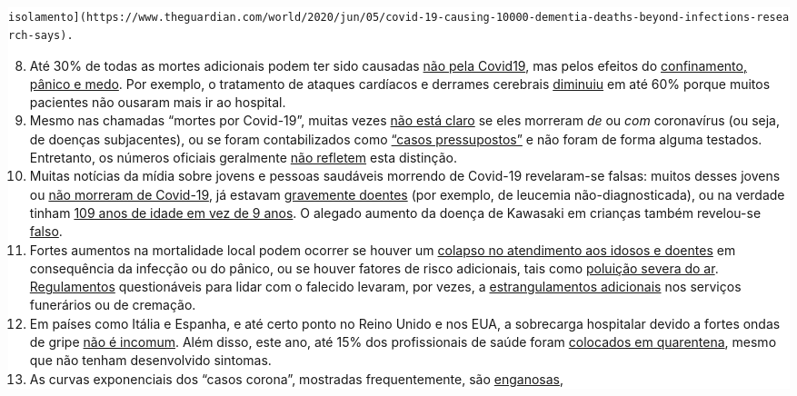     isolamento](https://www.theguardian.com/world/2020/jun/05/covid-19-causing-10000-dementia-deaths-beyond-infections-research-says).
8.  Até 30% de todas as mortes adicionais podem ter sido causadas [não
    pela
    Covid19](https://www.ons.gov.uk/peoplepopulationandcommunity/birthsdeathsandmarriages/deaths/articles/analysisofdeathregistrationsnotinvolvingcoronaviruscovid19englandandwales28december2019to1may2020/technicalannex),
    mas pelos efeitos do [confinamento, pânico e
    medo](https://www.telegraph.co.uk/global-health/science-and-disease/two-new-waves-deaths-break-nhs-new-analysis-warns/).
    Por exemplo, o tratamento de ataques cardíacos e derrames cerebrais
    [diminuiu](https://www.nytimes.com/2020/04/06/well/live/coronavirus-doctors-hospitals-emergency-care-heart-attack-stroke.html)
    em até 60% porque muitos pacientes não ousaram mais ir ao hospital.
9.  Mesmo nas chamadas “mortes por Covid-19”, muitas vezes [não está
    claro](https://spectator.us/understand-report-figures-covid-deaths/)
    se eles morreram *de* ou *com* coronavírus (ou seja, de doenças
    subjacentes), ou se foram contabilizados como [“casos
    pressupostos”](https://www.youtube.com/watch?v=V0lIWZpiRU0) e não
    foram de forma alguma testados. Entretanto, os números oficiais
    geralmente [não
    refletem](https://www.hsj.co.uk/coronavirus/systematic-reviews-to-discover-true-cause-of-outbreak-deaths/7027491.article)
    esta distinção.
10. Muitas notícias da mídia sobre jovens e pessoas saudáveis morrendo
    de Covid-19 revelaram-se falsas: muitos desses jovens ou [não
    morreram de
    Covid-19](https://www.dailymail.co.uk/news/article-8193487/Coroner-refuses-rule-COVID-19-cause-death-six-week-old-Connecticut-baby.html),
    já estavam [gravemente
    doentes](https://sports.yahoo.com/spanish-football-coach-francisco-garcia-163153573.html)
    (por exemplo, de leucemia não-diagnosticada), ou na verdade tinham
    [109 anos de idade em vez de 9
    anos](https://www.n-tv.de/panorama/Neunjaehrige-Corona-Tote-war-109-Jahre-alt-article21753784.html).
    O alegado aumento da doença de Kawasaki em crianças também
    revelou-se
    [falso](https://www.societi.org.uk/kawasaki-disease-covid-19/responding-to-press-coverage-28-april-2020/).
11. Fortes aumentos na mortalidade local podem ocorrer se houver um
    [colapso no atendimento aos idosos e
    doentes](https://swprs.org/covid-19-a-report-from-italy/) em
    consequência da infecção ou do pânico, ou se houver fatores de
    risco adicionais, tais como [poluição severa do
    ar](https://www.theguardian.com/environment/2020/apr/20/air-pollution-may-be-key-contributor-to-covid-19-deaths-study).
    [Regulamentos](https://www.ecdc.europa.eu/sites/default/files/documents/COVID-19-safe-handling-of-bodies-or-persons-dying-from-COVID19.pdf)
    questionáveis para lidar com o falecido levaram, por vezes, a
    [estrangulamentos
    adicionais](https://www.globalresearch.ca/truth-behind-refrigerated-morgue-truck-stories/5711475)
    nos serviços funerários ou de cremação.
12. Em países como Itália e Espanha, e até certo ponto no Reino Unido e
    nos EUA, a sobrecarga hospitalar devido a fortes ondas de gripe [não
    é
    incomum](https://off-guardian.org/2020/04/02/coronavirus-fact-check-1-flu-doesnt-overwhelm-our-hospitals/).
    Além disso, este ano, até 15% dos profissionais de saúde foram
    [colocados em
    quarentena](https://www.nytimes.com/2020/03/24/world/europe/coronavirus-europe-covid-19.html),
    mesmo que não tenham desenvolvido sintomas.
13. As curvas exponenciais dos “casos corona”, mostradas frequentemente,
    são
    [enganosas](https://fivethirtyeight.com/features/coronavirus-case-counts-are-meaningless/),